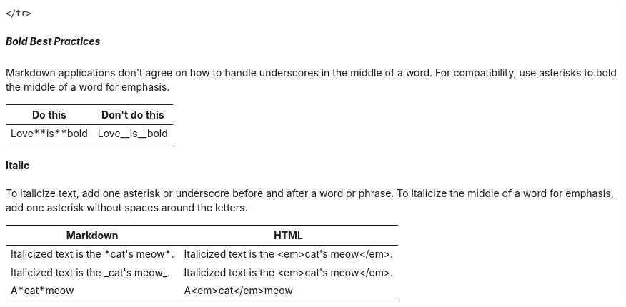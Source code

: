     </tr>
  </tbody>
</table>

##### Bold Best Practices

Markdown applications don't agree on how to handle underscores in the middle of a word. For compatibility, use asterisks to bold the middle of a word for emphasis.

<table>
  <thead>
    <tr>
      <th><i class="fas fa-check"></i> Do this</th>
      <th><i class="fas fa-times"></i> Don't do this</th>
    </tr>
  </thead>
  <tbody>
    <tr>
      <td>
          Love**is**bold
      </td>
      <td>
          Love__is__bold
      </td>
    </tr>
  </tbody>
</table>

#### Italic

To italicize text, add one asterisk or underscore before and after a word or phrase. To italicize the middle of a word for emphasis, add one asterisk without spaces around the letters.

<table>
  <thead>
    <tr>
      <th>Markdown</th>
      <th>HTML</th>
    </tr>
  </thead>
  <tbody>
    <tr>
      <td>Italicized text is the *cat's meow*.</td>
      <td>Italicized text is the &lt;em&gt;cat's meow&lt;/em&gt;.</td>
    </tr>
    <tr>
      <td>Italicized text is the _cat's meow_.</td>
      <td>Italicized text is the &lt;em&gt;cat's meow&lt;/em&gt;.</td>
    </tr>
    <tr>
      <td>A*cat*meow</td>
      <td>A&lt;em&gt;cat&lt;/em&gt;meow</td>
    </tr>
  </tbody>
</table>
